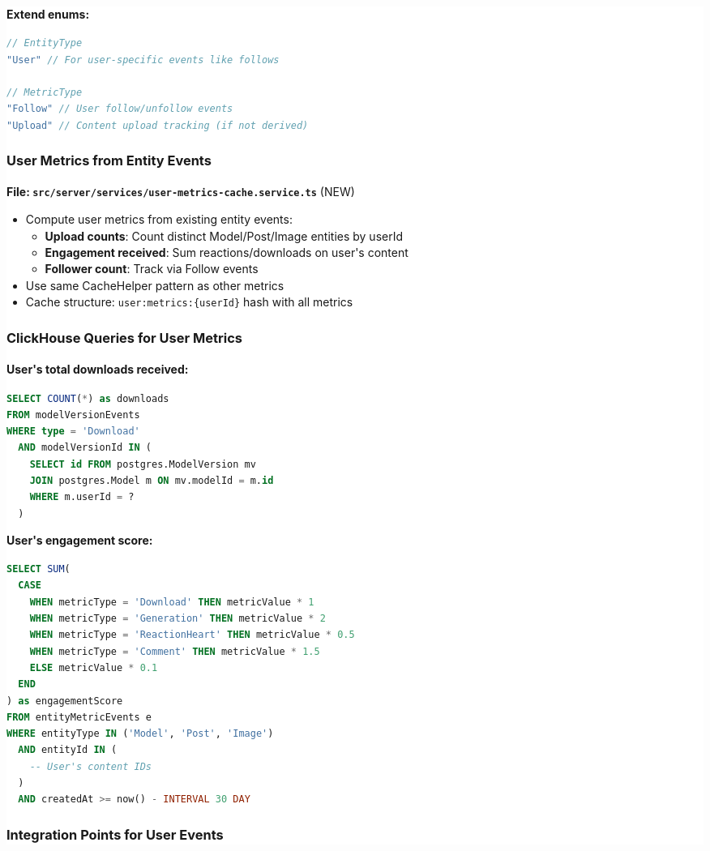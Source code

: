 **Extend enums:**
```typescript
// EntityType
"User" // For user-specific events like follows

// MetricType
"Follow" // User follow/unfollow events
"Upload" // Content upload tracking (if not derived)
```

### User Metrics from Entity Events

**File: `src/server/services/user-metrics-cache.service.ts`** (NEW)
- Compute user metrics from existing entity events:
  - **Upload counts**: Count distinct Model/Post/Image entities by userId
  - **Engagement received**: Sum reactions/downloads on user's content
  - **Follower count**: Track via Follow events
- Use same CacheHelper pattern as other metrics
- Cache structure: `user:metrics:{userId}` hash with all metrics

### ClickHouse Queries for User Metrics

**User's total downloads received:**
```sql
SELECT COUNT(*) as downloads
FROM modelVersionEvents
WHERE type = 'Download'
  AND modelVersionId IN (
    SELECT id FROM postgres.ModelVersion mv
    JOIN postgres.Model m ON mv.modelId = m.id
    WHERE m.userId = ?
  )
```

**User's engagement score:**
```sql
SELECT SUM(
  CASE
    WHEN metricType = 'Download' THEN metricValue * 1
    WHEN metricType = 'Generation' THEN metricValue * 2
    WHEN metricType = 'ReactionHeart' THEN metricValue * 0.5
    WHEN metricType = 'Comment' THEN metricValue * 1.5
    ELSE metricValue * 0.1
  END
) as engagementScore
FROM entityMetricEvents e
WHERE entityType IN ('Model', 'Post', 'Image')
  AND entityId IN (
    -- User's content IDs
  )
  AND createdAt >= now() - INTERVAL 30 DAY
```

### Integration Points for User Events
